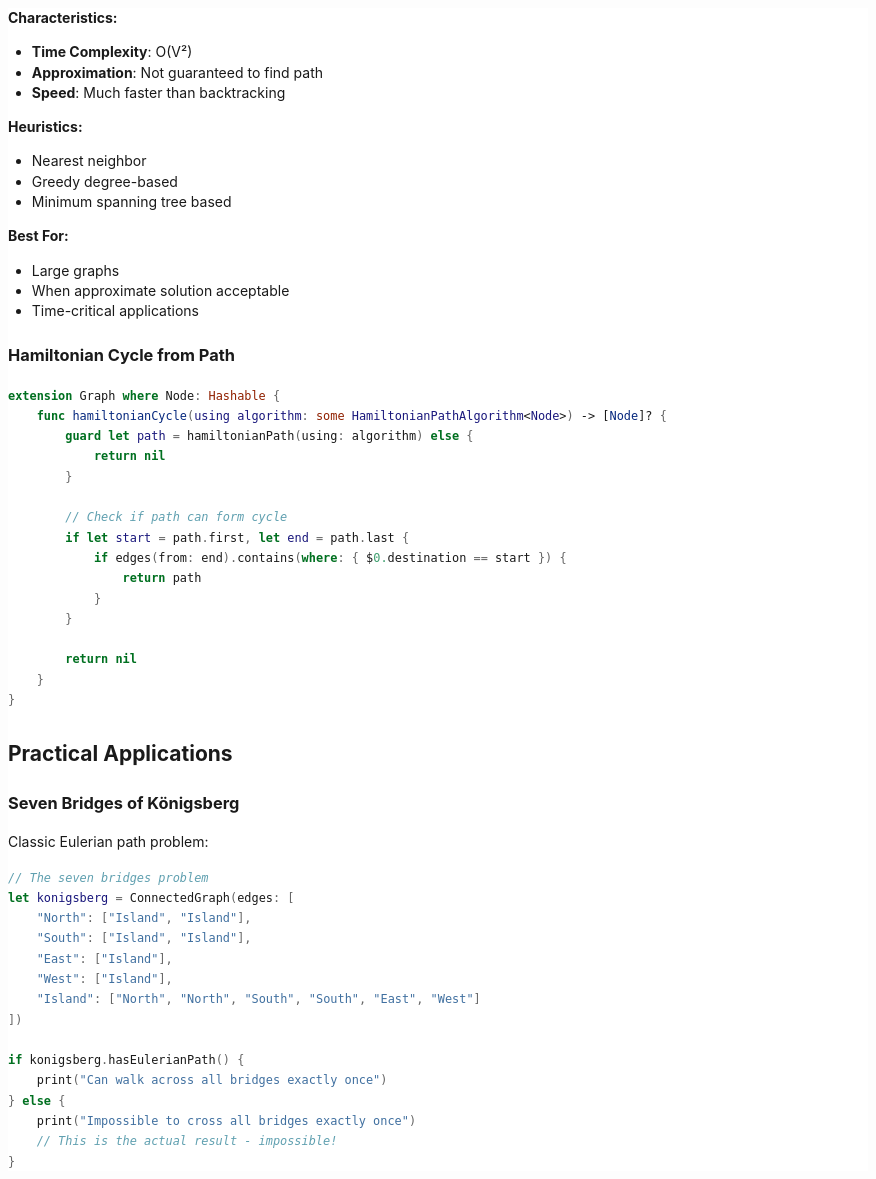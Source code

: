 **Characteristics:**
- **Time Complexity**: O(V²)
- **Approximation**: Not guaranteed to find path
- **Speed**: Much faster than backtracking

**Heuristics:**
- Nearest neighbor
- Greedy degree-based
- Minimum spanning tree based

**Best For:**
- Large graphs
- When approximate solution acceptable
- Time-critical applications

### Hamiltonian Cycle from Path

```swift
extension Graph where Node: Hashable {
    func hamiltonianCycle(using algorithm: some HamiltonianPathAlgorithm<Node>) -> [Node]? {
        guard let path = hamiltonianPath(using: algorithm) else {
            return nil
        }
        
        // Check if path can form cycle
        if let start = path.first, let end = path.last {
            if edges(from: end).contains(where: { $0.destination == start }) {
                return path
            }
        }
        
        return nil
    }
}
```

## Practical Applications

### Seven Bridges of Königsberg

Classic Eulerian path problem:

```swift
// The seven bridges problem
let konigsberg = ConnectedGraph(edges: [
    "North": ["Island", "Island"],
    "South": ["Island", "Island"],
    "East": ["Island"],
    "West": ["Island"],
    "Island": ["North", "North", "South", "South", "East", "West"]
])

if konigsberg.hasEulerianPath() {
    print("Can walk across all bridges exactly once")
} else {
    print("Impossible to cross all bridges exactly once")
    // This is the actual result - impossible!
}
```
